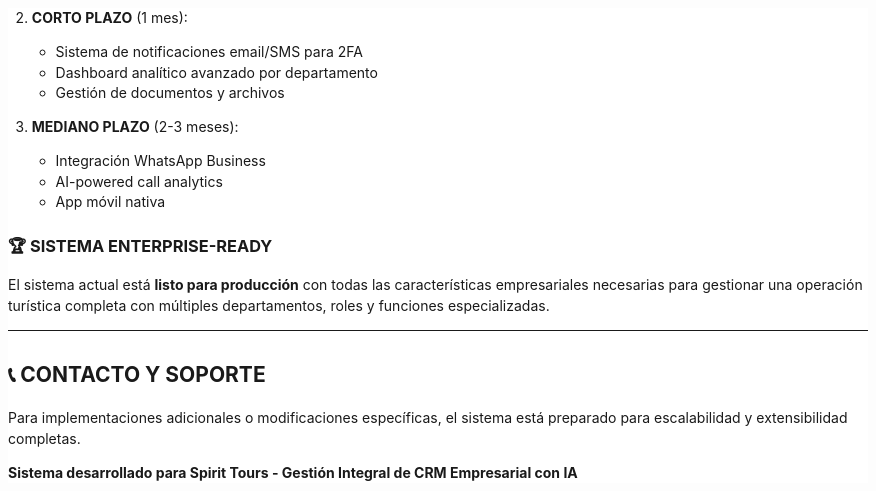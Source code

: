 2. **CORTO PLAZO** (1 mes):
   - Sistema de notificaciones email/SMS para 2FA
   - Dashboard analítico avanzado por departamento
   - Gestión de documentos y archivos

3. **MEDIANO PLAZO** (2-3 meses):
   - Integración WhatsApp Business
   - AI-powered call analytics
   - App móvil nativa

### 🏆 **SISTEMA ENTERPRISE-READY**
El sistema actual está **listo para producción** con todas las características empresariales necesarias para gestionar una operación turística completa con múltiples departamentos, roles y funciones especializadas.

---

## 📞 CONTACTO Y SOPORTE

Para implementaciones adicionales o modificaciones específicas, el sistema está preparado para escalabilidad y extensibilidad completas.

**Sistema desarrollado para Spirit Tours - Gestión Integral de CRM Empresarial con IA**